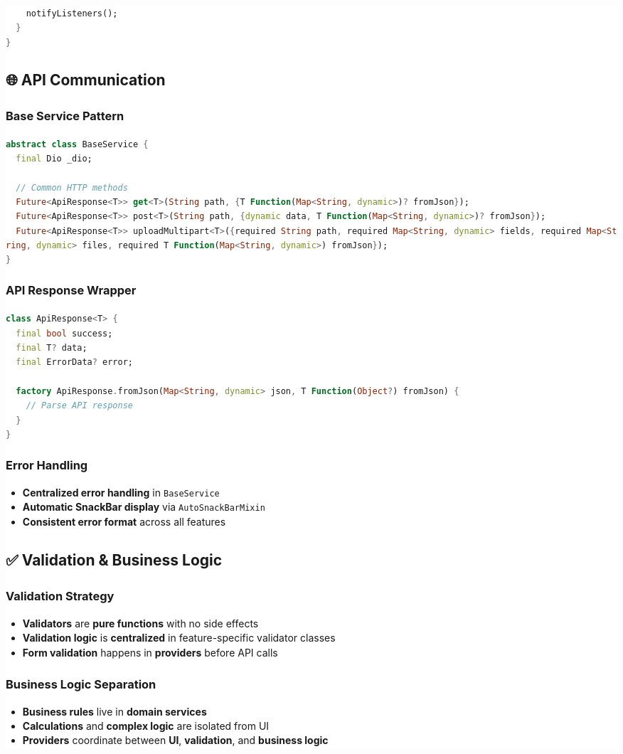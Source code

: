 ```dart
    notifyListeners();
  }
}
```

## 🌐 API Communication

### **Base Service Pattern**
```dart
abstract class BaseService {
  final Dio _dio;
  
  // Common HTTP methods
  Future<ApiResponse<T>> get<T>(String path, {T Function(Map<String, dynamic>)? fromJson});
  Future<ApiResponse<T>> post<T>(String path, {dynamic data, T Function(Map<String, dynamic>)? fromJson});
  Future<ApiResponse<T>> uploadMultipart<T>({required String path, required Map<String, dynamic> fields, required Map<String, dynamic> files, required T Function(Map<String, dynamic>) fromJson});
}
```

### **API Response Wrapper**
```dart
class ApiResponse<T> {
  final bool success;
  final T? data;
  final ErrorData? error;
  
  factory ApiResponse.fromJson(Map<String, dynamic> json, T Function(Object?) fromJson) {
    // Parse API response
  }
}
```

### **Error Handling**
- **Centralized error handling** in `BaseService`
- **Automatic SnackBar display** via `AutoSnackBarMixin`
- **Consistent error format** across all features

## ✅ Validation & Business Logic

### **Validation Strategy**
- **Validators** are **pure functions** with no side effects
- **Validation logic** is **centralized** in feature-specific validator classes
- **Form validation** happens in **providers** before API calls

### **Business Logic Separation**
- **Business rules** live in **domain services**
- **Calculations** and **complex logic** are isolated from UI
- **Providers** coordinate between **UI**, **validation**, and **business logic**
